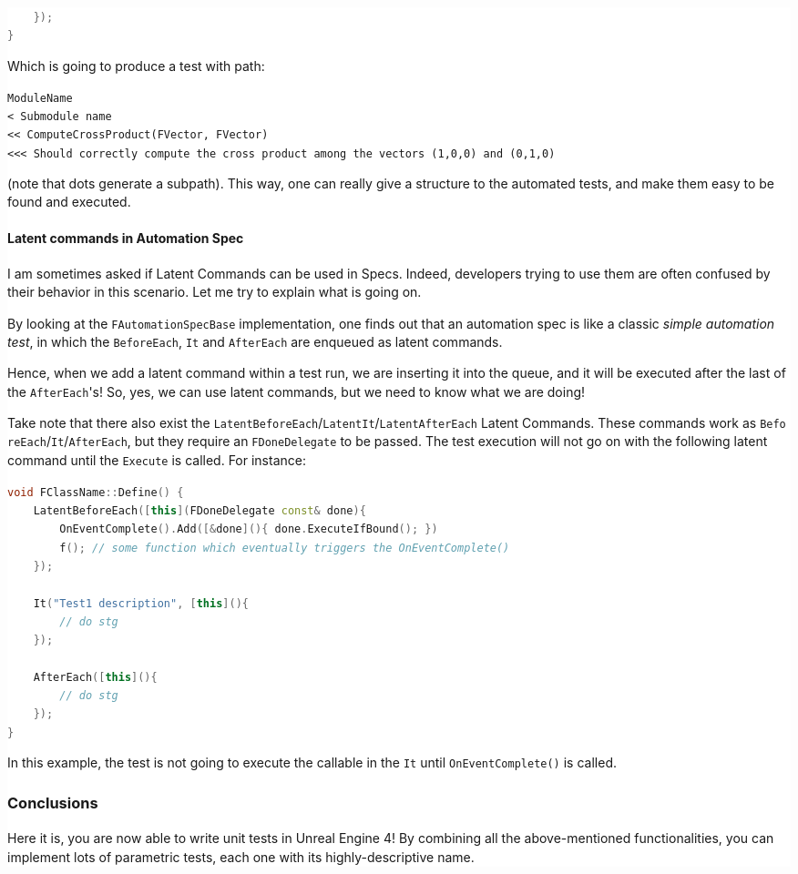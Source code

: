 ```cpp
	});
}
```
Which is going to produce a test with path:
```
ModuleName
< Submodule name 
<< ComputeCrossProduct(FVector, FVector) 
<<< Should correctly compute the cross product among the vectors (1,0,0) and (0,1,0)
```
(note that dots generate a subpath). This way, one can really give a structure to the automated tests, and make them easy to be found and executed. 

#### Latent commands in Automation Spec

I am sometimes asked if Latent Commands can be used in Specs. Indeed, developers trying to use them are often confused by their behavior in this scenario. Let me try to explain what is going on.

By looking at the `FAutomationSpecBase` implementation, one finds out that an automation spec is like a classic *simple automation test*, in which the `BeforeEach`, `It` and `AfterEach` are enqueued as latent commands.

Hence, when we add a latent command within a test run, we are inserting it into the queue, and it will be executed after the last of the `AfterEach`'s! So, yes, we can use latent commands, but we need to know what we are doing!

Take note that there also exist the `LatentBeforeEach`/`LatentIt`/`LatentAfterEach` Latent Commands. These commands work as `BeforeEach`/`It`/`AfterEach`, but they require an `FDoneDelegate` to be passed. The test execution will not go on with the following latent command until the `Execute` is called. For instance:
```cpp
void FClassName::Define() { 
	LatentBeforeEach([this](FDoneDelegate const& done){
		OnEventComplete().Add([&done](){ done.ExecuteIfBound(); })
		f(); // some function which eventually triggers the OnEventComplete()
	});

	It("Test1 description", [this](){
		// do stg
	}); 
	
	AfterEach([this](){
		// do stg
	});
}
```
In this example, the test is not going to execute the callable in the `It` until `OnEventComplete()` is called.

### Conclusions

Here it is, you are now able to write unit tests in Unreal Engine 4! By combining all the above-mentioned functionalities, you can implement lots of parametric tests, each one with its highly-descriptive name. 
